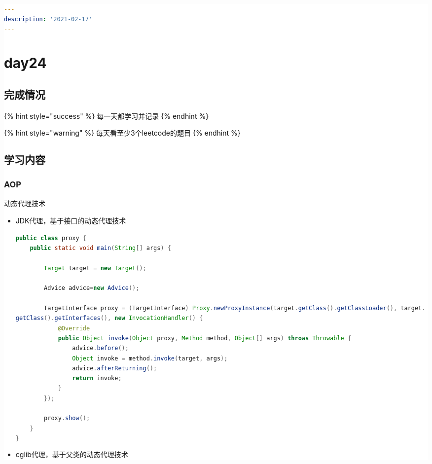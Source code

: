 ```yaml
---
description: '2021-02-17'
---
```


# day24

## 完成情况

{% hint style="success" %}
每一天都学习并记录
{% endhint %}

{% hint style="warning" %}
每天看至少3个leetcode的题目
{% endhint %}

## 学习内容

### AOP

动态代理技术

* JDK代理，基于接口的动态代理技术

  ```java
  public class proxy {
      public static void main(String[] args) {

          Target target = new Target();

          Advice advice=new Advice();

          TargetInterface proxy = (TargetInterface) Proxy.newProxyInstance(target.getClass().getClassLoader(), target.getClass().getInterfaces(), new InvocationHandler() {
              @Override
              public Object invoke(Object proxy, Method method, Object[] args) throws Throwable {
                  advice.before();
                  Object invoke = method.invoke(target, args);
                  advice.afterReturning();
                  return invoke;
              }
          });

          proxy.show();
      }
  }
  ```

* cglib代理，基于父类的动态代理技术

